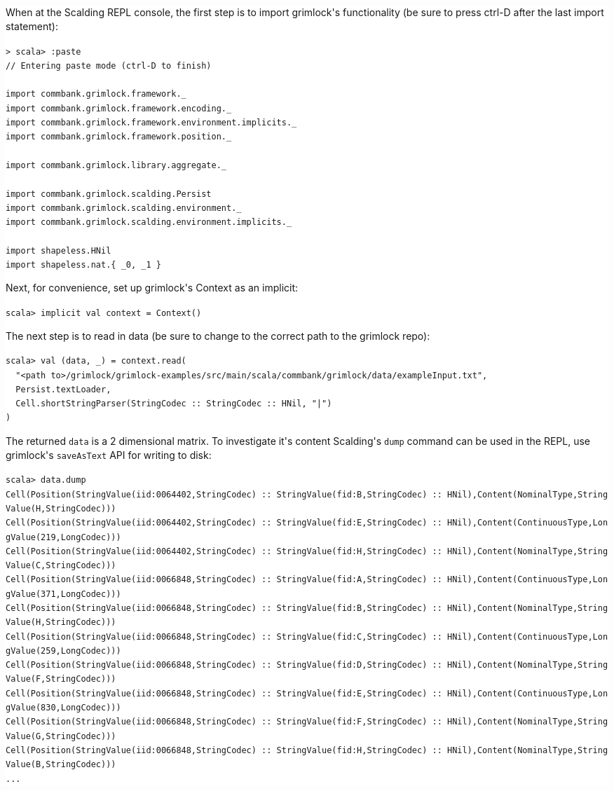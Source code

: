 When at the Scalding REPL console, the first step is to import grimlock's functionality (be sure to press ctrl-D after the last import statement):

```
> scala> :paste
// Entering paste mode (ctrl-D to finish)

import commbank.grimlock.framework._
import commbank.grimlock.framework.encoding._
import commbank.grimlock.framework.environment.implicits._
import commbank.grimlock.framework.position._

import commbank.grimlock.library.aggregate._

import commbank.grimlock.scalding.Persist
import commbank.grimlock.scalding.environment._
import commbank.grimlock.scalding.environment.implicits._

import shapeless.HNil
import shapeless.nat.{ _0, _1 }
```

Next, for convenience, set up grimlock's Context as an implicit:

```
scala> implicit val context = Context()
```

The next step is to read in data (be sure to change <path to> to the correct path to the grimlock repo):

```
scala> val (data, _) = context.read(
  "<path to>/grimlock/grimlock-examples/src/main/scala/commbank/grimlock/data/exampleInput.txt",
  Persist.textLoader,
  Cell.shortStringParser(StringCodec :: StringCodec :: HNil, "|")
)
```

The returned `data` is a 2 dimensional matrix. To investigate it's content Scalding's `dump` command can be used in the REPL, use grimlock's `saveAsText` API for writing to disk:

```
scala> data.dump
Cell(Position(StringValue(iid:0064402,StringCodec) :: StringValue(fid:B,StringCodec) :: HNil),Content(NominalType,StringValue(H,StringCodec)))
Cell(Position(StringValue(iid:0064402,StringCodec) :: StringValue(fid:E,StringCodec) :: HNil),Content(ContinuousType,LongValue(219,LongCodec)))
Cell(Position(StringValue(iid:0064402,StringCodec) :: StringValue(fid:H,StringCodec) :: HNil),Content(NominalType,StringValue(C,StringCodec)))
Cell(Position(StringValue(iid:0066848,StringCodec) :: StringValue(fid:A,StringCodec) :: HNil),Content(ContinuousType,LongValue(371,LongCodec)))
Cell(Position(StringValue(iid:0066848,StringCodec) :: StringValue(fid:B,StringCodec) :: HNil),Content(NominalType,StringValue(H,StringCodec)))
Cell(Position(StringValue(iid:0066848,StringCodec) :: StringValue(fid:C,StringCodec) :: HNil),Content(ContinuousType,LongValue(259,LongCodec)))
Cell(Position(StringValue(iid:0066848,StringCodec) :: StringValue(fid:D,StringCodec) :: HNil),Content(NominalType,StringValue(F,StringCodec)))
Cell(Position(StringValue(iid:0066848,StringCodec) :: StringValue(fid:E,StringCodec) :: HNil),Content(ContinuousType,LongValue(830,LongCodec)))
Cell(Position(StringValue(iid:0066848,StringCodec) :: StringValue(fid:F,StringCodec) :: HNil),Content(NominalType,StringValue(G,StringCodec)))
Cell(Position(StringValue(iid:0066848,StringCodec) :: StringValue(fid:H,StringCodec) :: HNil),Content(NominalType,StringValue(B,StringCodec)))
...
```
